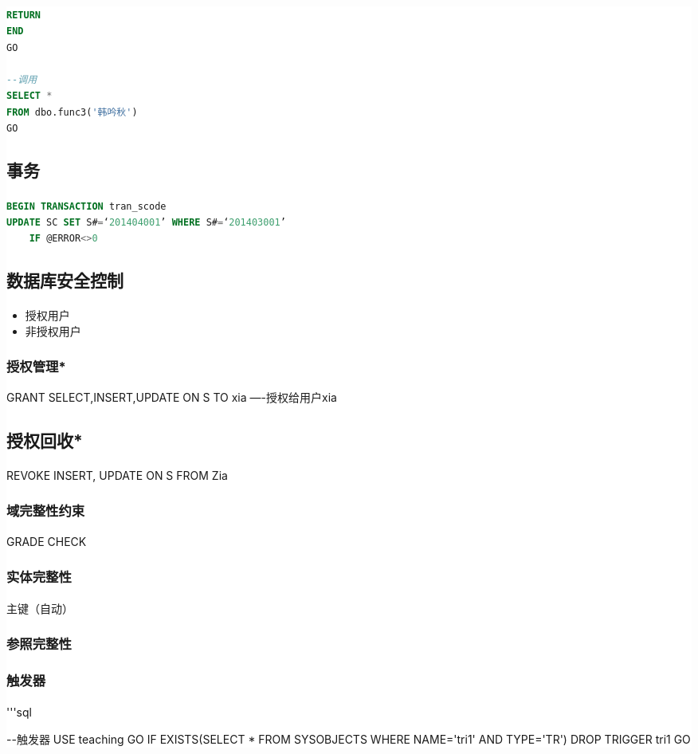    ```sql
   RETURN 
   END
   GO
   
   --调用
   SELECT * 
   FROM dbo.func3('韩吟秋')
   GO
   ```

## 事务
```sql
BEGIN TRANSACTION tran_scode
UPDATE SC SET S#=‘201404001’ WHERE S#=‘201403001’ 
    IF @ERROR<>0
```
## 数据库安全控制
* 授权用户
* 非授权用户

### 授权管理*
GRANT SELECT,INSERT,UPDATE 
ON S
TO xia —-授权给用户xia
## 授权回收*
REVOKE INSERT, UPDATE
ON S
FROM Zia

### 域完整性约束
GRADE CHECK

### 实体完整性
主键（自动）

### 参照完整性

### 触发器

'''sql

--触发器
USE teaching
GO
IF EXISTS(SELECT *
		  FROM SYSOBJECTS
		  WHERE NAME='tri1'
		  AND TYPE='TR')
	DROP TRIGGER tri1
	GO
